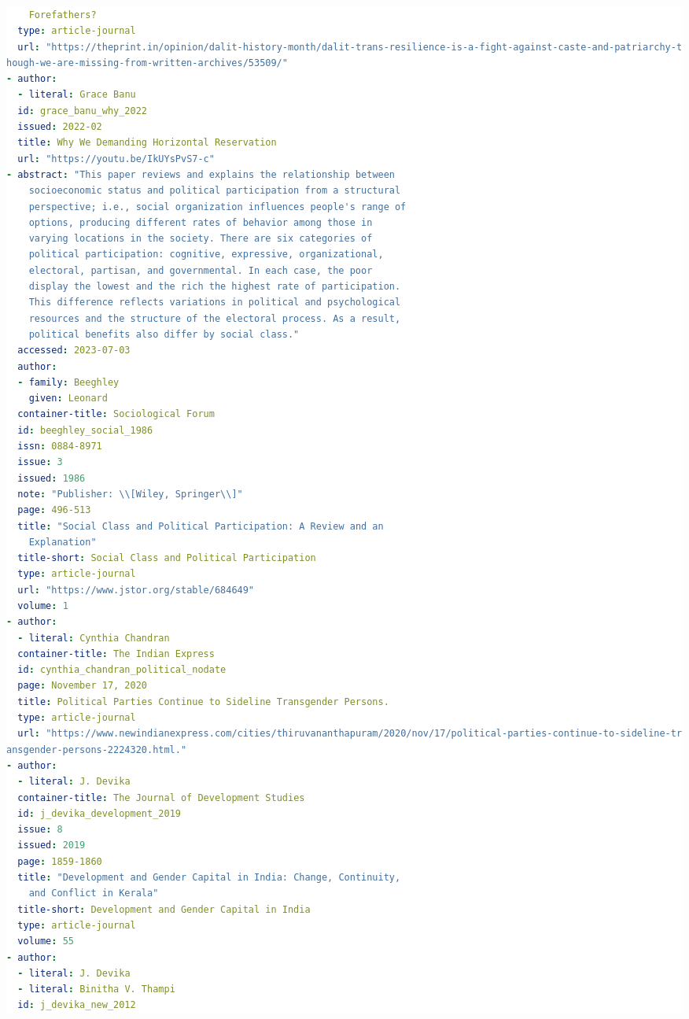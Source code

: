 ```yaml
    Forefathers?
  type: article-journal
  url: "https://theprint.in/opinion/dalit-history-month/dalit-trans-resilience-is-a-fight-against-caste-and-patriarchy-though-we-are-missing-from-written-archives/53509/"
- author:
  - literal: Grace Banu
  id: grace_banu_why_2022
  issued: 2022-02
  title: Why We Demanding Horizontal Reservation
  url: "https://youtu.be/IkUYsPvS7-c"
- abstract: "This paper reviews and explains the relationship between
    socioeconomic status and political participation from a structural
    perspective; i.e., social organization influences people's range of
    options, producing different rates of behavior among those in
    varying locations in the society. There are six categories of
    political participation: cognitive, expressive, organizational,
    electoral, partisan, and governmental. In each case, the poor
    display the lowest and the rich the highest rate of participation.
    This difference reflects variations in political and psychological
    resources and the structure of the electoral process. As a result,
    political benefits also differ by social class."
  accessed: 2023-07-03
  author:
  - family: Beeghley
    given: Leonard
  container-title: Sociological Forum
  id: beeghley_social_1986
  issn: 0884-8971
  issue: 3
  issued: 1986
  note: "Publisher: \\[Wiley, Springer\\]"
  page: 496-513
  title: "Social Class and Political Participation: A Review and an
    Explanation"
  title-short: Social Class and Political Participation
  type: article-journal
  url: "https://www.jstor.org/stable/684649"
  volume: 1
- author:
  - literal: Cynthia Chandran
  container-title: The Indian Express
  id: cynthia_chandran_political_nodate
  page: November 17, 2020
  title: Political Parties Continue to Sideline Transgender Persons.
  type: article-journal
  url: "https://www.newindianexpress.com/cities/thiruvananthapuram/2020/nov/17/political-parties-continue-to-sideline-transgender-persons-2224320.html."
- author:
  - literal: J. Devika
  container-title: The Journal of Development Studies
  id: j_devika_development_2019
  issue: 8
  issued: 2019
  page: 1859-1860
  title: "Development and Gender Capital in India: Change, Continuity,
    and Conflict in Kerala"
  title-short: Development and Gender Capital in India
  type: article-journal
  volume: 55
- author:
  - literal: J. Devika
  - literal: Binitha V. Thampi
  id: j_devika_new_2012
```

[^1]: Hijras are mostly feminine individuals assigned male birth. Hijras have a long tradition and culture and have strong social ties formalized through a ritual called "reet" (becoming a member of the hijra community). There are regional divergences in terms referencing hijras, for example, kinnars (Delhi) and aravanis (Tamil Nadu). Hijras may earn an income through their traditional work, "badhai" (clapping their hands and asking for alms), blessing new-born babies, or dancing in ceremonies. Some of them engage in sex work for lack of other job opportunities. Reddy (2005) refers to hijra "supra" religious/national subjectivities that emerge out of the plurality of their daily life practices and the incessant material and symbolic comings and goings through which "hijrahood" is constructed in South Asia.
[^2]: "Dalit" is derived from the Sanskrit word "dal," which means "ground," "suppressed," "crushed," or broken pieces. It was first used by Jyotiba Phule, the founder of the Sathya Shodak Samaj, a non-Brahmin movement in Maharashtra. Phule used the term to refer to the outcastes and untouchables as the victims of the caste-based social division of Indian society in the nineteenth century. According to Premasagar (2002, 108), the word expresses "weakness, poverty, and humiliation at the hands of the upper castes in the Indian Society." Ambedkar (1948) chose "broken man" as an English translation of dalits in his famous treatise, *The Untouchables*.